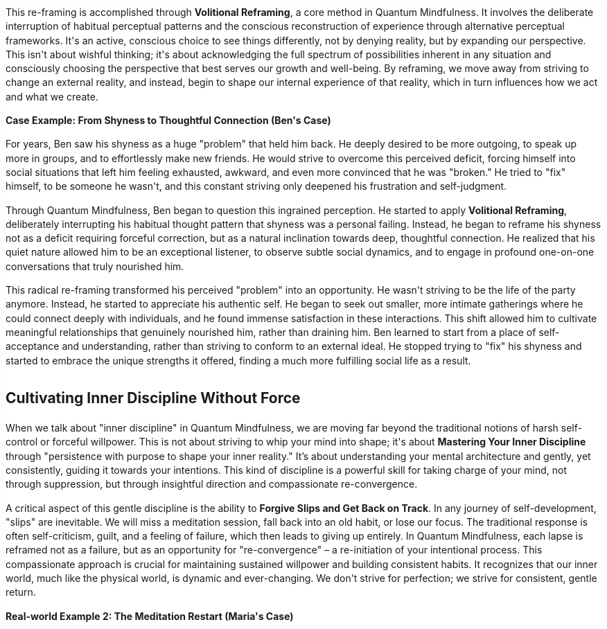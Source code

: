 This re-framing is accomplished through **Volitional Reframing**, a core method in Quantum Mindfulness. It involves the deliberate interruption of habitual perceptual patterns and the conscious reconstruction of experience through alternative perceptual frameworks. It's an active, conscious choice to see things differently, not by denying reality, but by expanding our perspective. This isn't about wishful thinking; it's about acknowledging the full spectrum of possibilities inherent in any situation and consciously choosing the perspective that best serves our growth and well-being. By reframing, we move away from striving to change an external reality, and instead, begin to shape our internal experience of that reality, which in turn influences how we act and what we create.

**Case Example: From Shyness to Thoughtful Connection (Ben's Case)**

For years, Ben saw his shyness as a huge "problem" that held him back. He deeply desired to be more outgoing, to speak up more in groups, and to effortlessly make new friends. He would strive to overcome this perceived deficit, forcing himself into social situations that left him feeling exhausted, awkward, and even more convinced that he was "broken." He tried to "fix" himself, to be someone he wasn't, and this constant striving only deepened his frustration and self-judgment.

Through Quantum Mindfulness, Ben began to question this ingrained perception. He started to apply **Volitional Reframing**, deliberately interrupting his habitual thought pattern that shyness was a personal failing. Instead, he began to reframe his shyness not as a deficit requiring forceful correction, but as a natural inclination towards deep, thoughtful connection. He realized that his quiet nature allowed him to be an exceptional listener, to observe subtle social dynamics, and to engage in profound one-on-one conversations that truly nourished him.

This radical re-framing transformed his perceived "problem" into an opportunity. He wasn't striving to be the life of the party anymore. Instead, he started to appreciate his authentic self. He began to seek out smaller, more intimate gatherings where he could connect deeply with individuals, and he found immense satisfaction in these interactions. This shift allowed him to cultivate meaningful relationships that genuinely nourished him, rather than draining him. Ben learned to start from a place of self-acceptance and understanding, rather than striving to conform to an external ideal. He stopped trying to "fix" his shyness and started to embrace the unique strengths it offered, finding a much more fulfilling social life as a result.

## Cultivating Inner Discipline Without Force

When we talk about "inner discipline" in Quantum Mindfulness, we are moving far beyond the traditional notions of harsh self-control or forceful willpower. This is not about striving to whip your mind into shape; it's about **Mastering Your Inner Discipline** through "persistence with purpose to shape your inner reality." It’s about understanding your mental architecture and gently, yet consistently, guiding it towards your intentions. This kind of discipline is a powerful skill for taking charge of your mind, not through suppression, but through insightful direction and compassionate re-convergence.

A critical aspect of this gentle discipline is the ability to **Forgive Slips and Get Back on Track**. In any journey of self-development, "slips" are inevitable. We will miss a meditation session, fall back into an old habit, or lose our focus. The traditional response is often self-criticism, guilt, and a feeling of failure, which then leads to giving up entirely. In Quantum Mindfulness, each lapse is reframed not as a failure, but as an opportunity for "re-convergence" – a re-initiation of your intentional process. This compassionate approach is crucial for maintaining sustained willpower and building consistent habits. It recognizes that our inner world, much like the physical world, is dynamic and ever-changing. We don't strive for perfection; we strive for consistent, gentle return.

**Real-world Example 2: The Meditation Restart (Maria's Case)**
